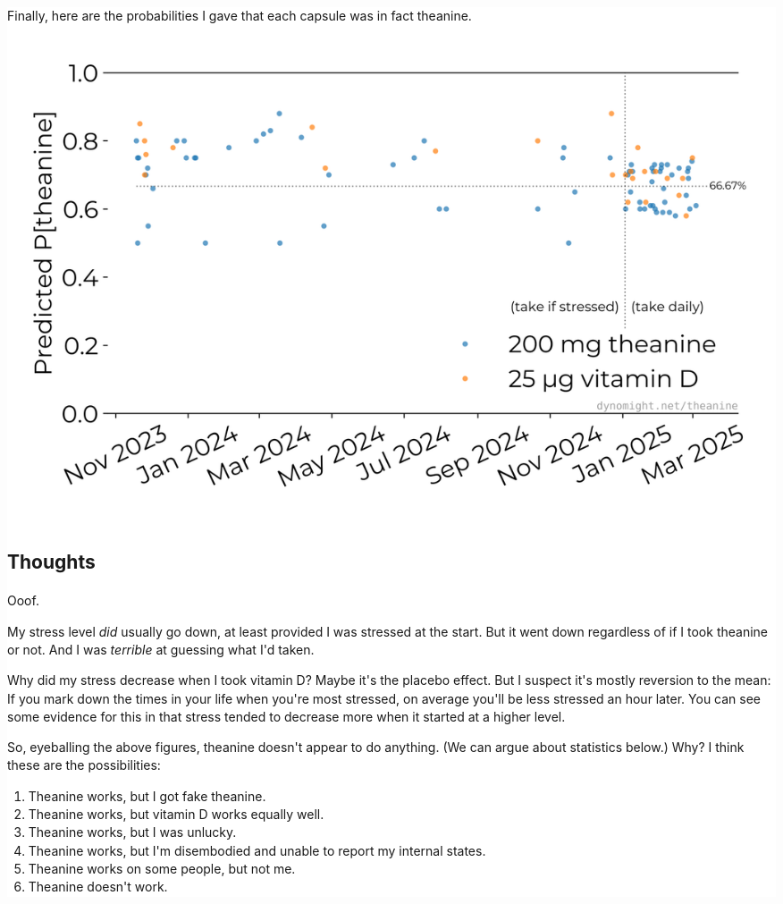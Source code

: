 Finally, here are the probabilities I gave that each capsule was in fact theanine.

[![](/img/theanine/probs.svg)](/img/theanine/probs.pdf)

## Thoughts

Ooof.

My stress level *did* usually go down, at least provided I was stressed at the start. But it went down regardless of if I took theanine or not. And I was *terrible* at guessing what I'd taken.

Why did my stress decrease when I took vitamin D? Maybe it's the placebo effect. But I suspect it's mostly reversion to the mean: If you mark down the times in your life when you're most stressed, on average you'll be less stressed an hour later. You can see some evidence for this in that stress tended to decrease more when it started at a higher level.

So, eyeballing the above figures, theanine doesn't appear to do anything. (We can argue about statistics below.) Why? I think these are the possibilities:

1. Theanine works, but I got fake theanine.
2. Theanine works, but vitamin D works equally well.
3. Theanine works, but I was unlucky.
4. Theanine works, but I'm disembodied and unable to report my internal states.
5. Theanine works on some people, but not me.
6. Theanine doesn't work.
